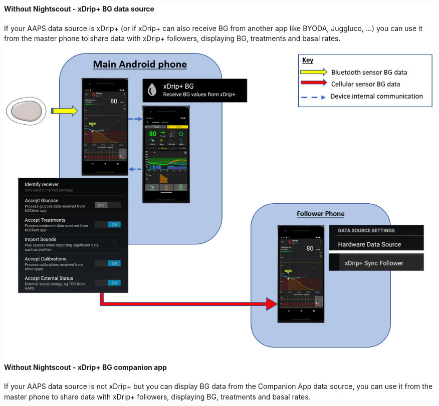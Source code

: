 #### Without Nightscout - xDrip+ BG data source

If your AAPS data source is xDrip+ (or if xDrip+ can also receive BG from another app like BYODA, Juggluco, ...) you can use it from the master phone to share data with xDrip+ followers, displaying BG, treatments and basal rates.

![grafik](./images/remote_control_and_following/xDrip+_Master_Sync.png)

#### Without Nightscout - xDrip+ BG companion app

If your AAPS data source is not xDrip+ but you can display BG data from the Companion App data source, you can use it from the master phone to share data with xDrip+ followers, displaying BG, treatments and basal rates.
